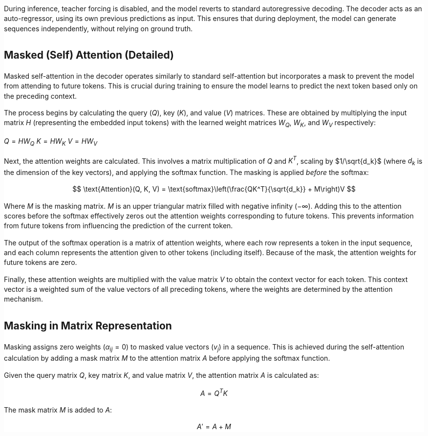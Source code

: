 During inference, teacher forcing is disabled, and the model reverts to standard autoregressive decoding. The decoder acts as an auto-regressor, using its own previous predictions as input.  This ensures that during deployment, the model can generate sequences independently, without relying on ground truth.

## Masked (Self) Attention (Detailed)

Masked self-attention in the decoder operates similarly to standard self-attention but incorporates a mask to prevent the model from attending to future tokens.  This is crucial during training to ensure the model learns to predict the next token based only on the preceding context.

The process begins by calculating the query ($Q$), key ($K$), and value ($V$) matrices.  These are obtained by multiplying the input matrix $H$ (representing the embedded input tokens) with the learned weight matrices $W_Q$, $W_K$, and $W_V$ respectively:

$Q = H W_Q$
$K = H W_K$
$V = H W_V$


Next, the attention weights are calculated.  This involves a matrix multiplication of $Q$ and $K^T$, scaling by $1/\sqrt{d_k}$ (where $d_k$ is the dimension of the key vectors), and applying the softmax function.  The masking is applied *before* the softmax:


$$
\text{Attention}(Q, K, V) = \text{softmax}\left(\frac{QK^T}{\sqrt{d_k}} + M\right)V
$$


Where $M$ is the masking matrix. $M$ is an upper triangular matrix filled with negative infinity ($-\infty$).  Adding this to the attention scores before the softmax effectively zeros out the attention weights corresponding to future tokens.  This prevents information from future tokens from influencing the prediction of the current token.

The output of the softmax operation is a matrix of attention weights, where each row represents a token in the input sequence, and each column represents the attention given to other tokens (including itself).  Because of the mask, the attention weights for future tokens are zero.

Finally, these attention weights are multiplied with the value matrix $V$ to obtain the context vector for each token. This context vector is a weighted sum of the value vectors of all preceding tokens, where the weights are determined by the attention mechanism.

## Masking in Matrix Representation

Masking assigns zero weights ($\alpha_{ij} = 0$) to masked value vectors ($v_j$) in a sequence. This is achieved during the self-attention calculation by adding a mask matrix *M*  to the attention matrix *A* before applying the softmax function.

Given the query matrix *Q*, key matrix *K*, and value matrix *V*, the attention matrix *A* is calculated as:

$$ A = Q^T K $$

The mask matrix *M* is added to *A*:

$$ A' = A + M $$
